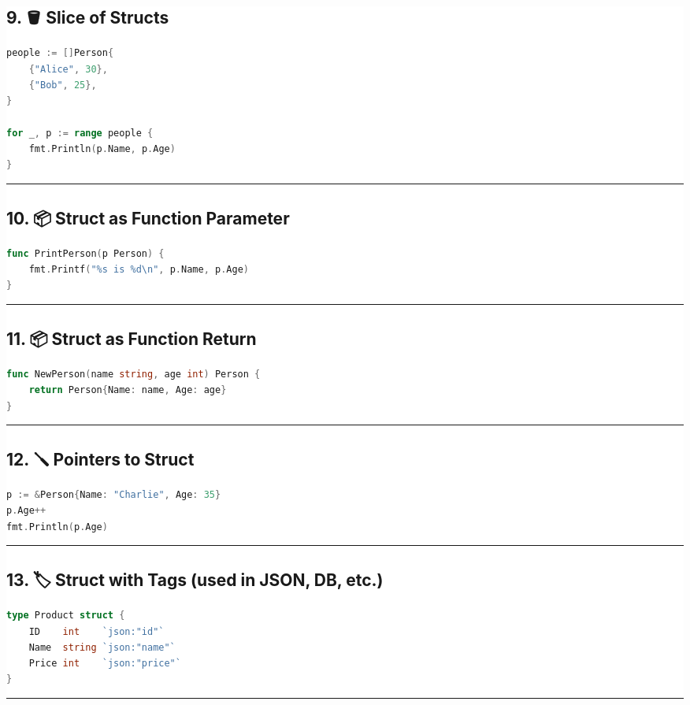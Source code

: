 
## 9. 🪣 Slice of Structs

```go
people := []Person{
    {"Alice", 30},
    {"Bob", 25},
}

for _, p := range people {
    fmt.Println(p.Name, p.Age)
}
```

---

## 10. 📦 Struct as Function Parameter

```go
func PrintPerson(p Person) {
    fmt.Printf("%s is %d\n", p.Name, p.Age)
}
```

---

## 11. 📦 Struct as Function Return

```go
func NewPerson(name string, age int) Person {
    return Person{Name: name, Age: age}
}
```

---

## 12. 🪛 Pointers to Struct

```go
p := &Person{Name: "Charlie", Age: 35}
p.Age++
fmt.Println(p.Age)
```

---

## 13. 🏷 Struct with Tags (used in JSON, DB, etc.)

```go
type Product struct {
    ID    int    `json:"id"`
    Name  string `json:"name"`
    Price int    `json:"price"`
}
```

---